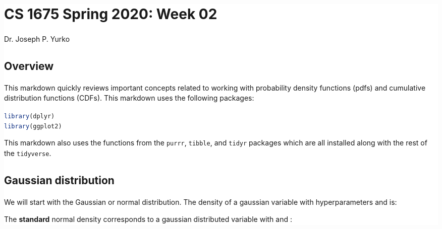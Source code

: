 CS 1675 Spring 2020: Week 02
================
Dr. Joseph P. Yurko

## Overview

This markdown quickly reviews important concepts related to working with
probability density functions (pdfs) and cumulative distribution
functions (CDFs). This markdown uses the following packages:

``` r
library(dplyr)
library(ggplot2)
```

This markdown also uses the functions from the `purrr`, `tibble`, and
`tidyr` packages which are all installed along with the rest of the
`tidyverse`.

## Gaussian distribution

We will start with the Gaussian or normal distribution. The density of a
gaussian variable ![x](https://latex.codecogs.com/png.latex?x "x") with
hyperparameters ![\\mu](https://latex.codecogs.com/png.latex?%5Cmu
"\\mu") and ![\\sigma](https://latex.codecogs.com/png.latex?%5Csigma
"\\sigma") is:

  
![ 
p\\left( x|\\mu,\\sigma \\right) = \\frac{1}{\\sigma \\sqrt{2\\pi}}
\\mathrm{exp}\\left(-\\frac{1}{2} \\left(\\frac{x-\\mu}{\\sigma}
\\right)^2 \\right)
](https://latex.codecogs.com/png.latex?%20%0Ap%5Cleft%28%20x%7C%5Cmu%2C%5Csigma%20%5Cright%29%20%3D%20%5Cfrac%7B1%7D%7B%5Csigma%20%5Csqrt%7B2%5Cpi%7D%7D%20%5Cmathrm%7Bexp%7D%5Cleft%28-%5Cfrac%7B1%7D%7B2%7D%20%5Cleft%28%5Cfrac%7Bx-%5Cmu%7D%7B%5Csigma%7D%20%5Cright%29%5E2%20%5Cright%29%0A
" 
p\\left( x|\\mu,\\sigma \\right) = \\frac{1}{\\sigma \\sqrt{2\\pi}} \\mathrm{exp}\\left(-\\frac{1}{2} \\left(\\frac{x-\\mu}{\\sigma} \\right)^2 \\right)
")  

The **standard** normal density corresponds to a gaussian distributed
variable with ![\\mu
= 0](https://latex.codecogs.com/png.latex?%5Cmu%20%3D%200 "\\mu = 0")
and ![\\sigma
= 1](https://latex.codecogs.com/png.latex?%5Csigma%20%3D%201
"\\sigma = 1"):

  
![ 
p\\left(x|\\mu=0,\\sigma=1\\right) = \\frac{1}{\\sqrt{2\\pi}}
\\mathrm{exp} \\left( -\\frac{1}{2}x^2 \\right)
](https://latex.codecogs.com/png.latex?%20%0Ap%5Cleft%28x%7C%5Cmu%3D0%2C%5Csigma%3D1%5Cright%29%20%3D%20%5Cfrac%7B1%7D%7B%5Csqrt%7B2%5Cpi%7D%7D%20%5Cmathrm%7Bexp%7D%20%5Cleft%28%20-%5Cfrac%7B1%7D%7B2%7Dx%5E2%20%5Cright%29%0A
" 
p\\left(x|\\mu=0,\\sigma=1\\right) = \\frac{1}{\\sqrt{2\\pi}} \\mathrm{exp} \\left( -\\frac{1}{2}x^2 \\right)
")  
